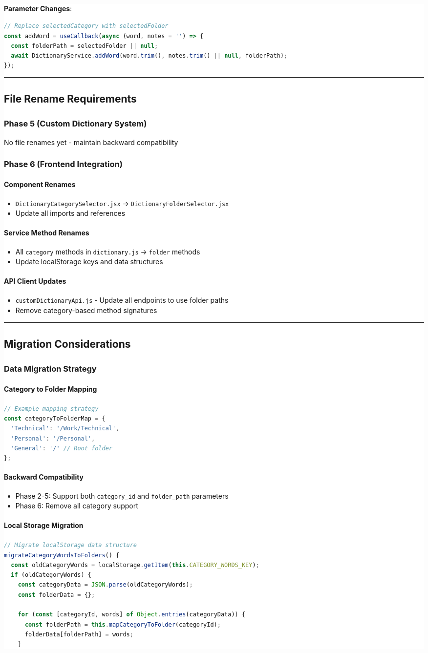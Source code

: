**Parameter Changes**:
```javascript
// Replace selectedCategory with selectedFolder
const addWord = useCallback(async (word, notes = '') => {
  const folderPath = selectedFolder || null;
  await DictionaryService.addWord(word.trim(), notes.trim() || null, folderPath);
});
```

---

## File Rename Requirements

### Phase 5 (Custom Dictionary System)
No file renames yet - maintain backward compatibility

### Phase 6 (Frontend Integration)

#### Component Renames
- `DictionaryCategorySelector.jsx` → `DictionaryFolderSelector.jsx`
- Update all imports and references

#### Service Method Renames
- All `category` methods in `dictionary.js` → `folder` methods
- Update localStorage keys and data structures

#### API Client Updates
- `customDictionaryApi.js` - Update all endpoints to use folder paths
- Remove category-based method signatures

---

## Migration Considerations

### Data Migration Strategy

#### Category to Folder Mapping
```javascript
// Example mapping strategy
const categoryToFolderMap = {
  'Technical': '/Work/Technical',
  'Personal': '/Personal',
  'General': '/' // Root folder
};
```

#### Backward Compatibility
- Phase 2-5: Support both `category_id` and `folder_path` parameters
- Phase 6: Remove all category support

#### Local Storage Migration
```javascript
// Migrate localStorage data structure
migrateCategoryWordsToFolders() {
  const oldCategoryWords = localStorage.getItem(this.CATEGORY_WORDS_KEY);
  if (oldCategoryWords) {
    const categoryData = JSON.parse(oldCategoryWords);
    const folderData = {};

    for (const [categoryId, words] of Object.entries(categoryData)) {
      const folderPath = this.mapCategoryToFolder(categoryId);
      folderData[folderPath] = words;
    }
```